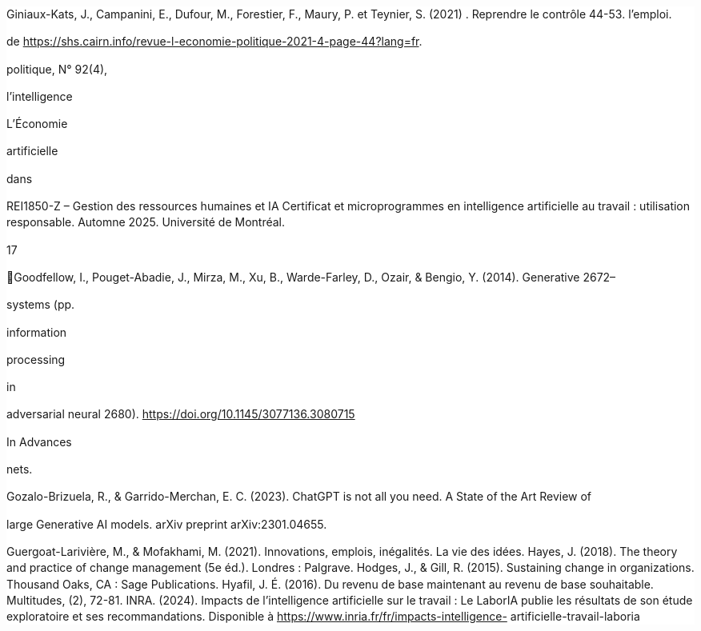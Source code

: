 Giniaux-Kats, J., Campanini, E., Dufour, M., Forestier, F., Maury, P. et Teynier, S. (2021) . Reprendre le contrôle
44-53.
l’emploi.

de
https://shs.cairn.info/revue-l-economie-politique-2021-4-page-44?lang=fr.

politique,  N° 92(4),

l’intelligence

L’Économie

artificielle

dans

REI1850-Z – Gestion des ressources humaines et IA
Certificat et microprogrammes en intelligence artificielle au travail : utilisation responsable.
Automne 2025. Université de Montréal.

17

Goodfellow, I., Pouget-Abadie, J., Mirza, M., Xu, B., Warde-Farley, D., Ozair, & Bengio, Y. (2014). Generative
2672–

systems (pp.

information

processing

in

adversarial
neural
2680). https://doi.org/10.1145/3077136.3080715

In Advances

nets.

Gozalo-Brizuela, R., & Garrido-Merchan, E. C. (2023). ChatGPT is not all you need. A State of the Art Review of

large Generative AI models. arXiv preprint arXiv:2301.04655.

Guergoat-Larivière, M., & Mofakhami, M. (2021). Innovations, emplois, inégalités. La vie des idées.
Hayes, J. (2018). The theory and practice of change management (5e éd.). Londres : Palgrave.
Hodges, J., & Gill, R. (2015). Sustaining change in organizations. Thousand Oaks, CA : Sage Publications.
Hyafil, J. É. (2016). Du revenu de base maintenant au revenu de base souhaitable. Multitudes, (2), 72-81.
INRA. (2024). Impacts de l’intelligence artificielle sur le travail : Le LaborIA publie les résultats de son étude
exploratoire  et  ses  recommandations.  Disponible  à  https://www.inria.fr/fr/impacts-intelligence-
artificielle-travail-laboria
